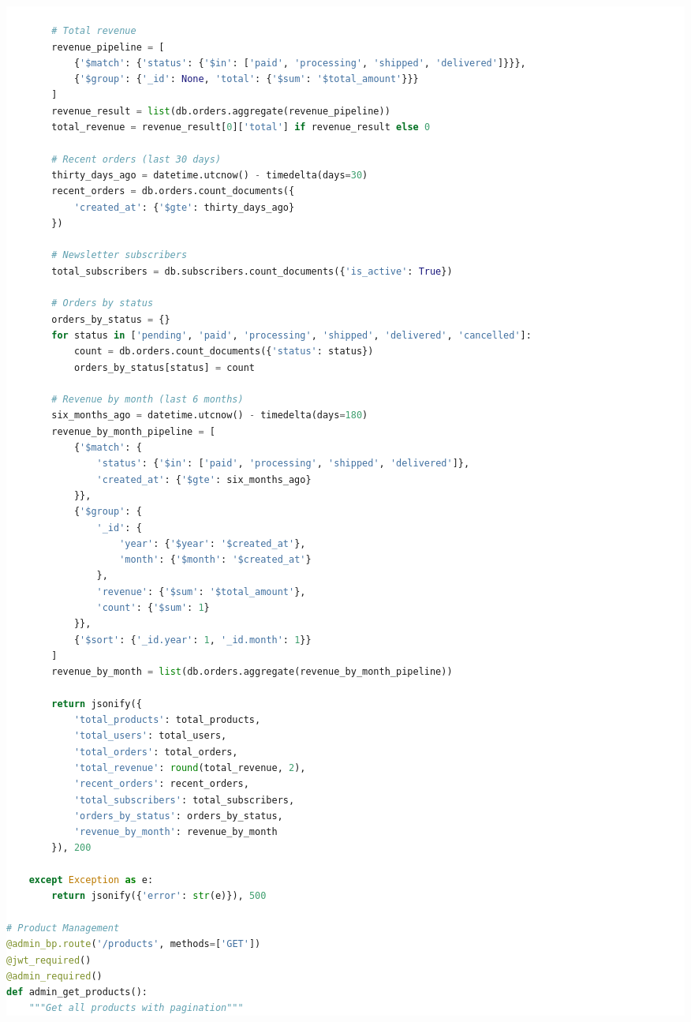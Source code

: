 ```python
        
        # Total revenue
        revenue_pipeline = [
            {'$match': {'status': {'$in': ['paid', 'processing', 'shipped', 'delivered']}}},
            {'$group': {'_id': None, 'total': {'$sum': '$total_amount'}}}
        ]
        revenue_result = list(db.orders.aggregate(revenue_pipeline))
        total_revenue = revenue_result[0]['total'] if revenue_result else 0
        
        # Recent orders (last 30 days)
        thirty_days_ago = datetime.utcnow() - timedelta(days=30)
        recent_orders = db.orders.count_documents({
            'created_at': {'$gte': thirty_days_ago}
        })
        
        # Newsletter subscribers
        total_subscribers = db.subscribers.count_documents({'is_active': True})
        
        # Orders by status
        orders_by_status = {}
        for status in ['pending', 'paid', 'processing', 'shipped', 'delivered', 'cancelled']:
            count = db.orders.count_documents({'status': status})
            orders_by_status[status] = count
        
        # Revenue by month (last 6 months)
        six_months_ago = datetime.utcnow() - timedelta(days=180)
        revenue_by_month_pipeline = [
            {'$match': {
                'status': {'$in': ['paid', 'processing', 'shipped', 'delivered']},
                'created_at': {'$gte': six_months_ago}
            }},
            {'$group': {
                '_id': {
                    'year': {'$year': '$created_at'},
                    'month': {'$month': '$created_at'}
                },
                'revenue': {'$sum': '$total_amount'},
                'count': {'$sum': 1}
            }},
            {'$sort': {'_id.year': 1, '_id.month': 1}}
        ]
        revenue_by_month = list(db.orders.aggregate(revenue_by_month_pipeline))
        
        return jsonify({
            'total_products': total_products,
            'total_users': total_users,
            'total_orders': total_orders,
            'total_revenue': round(total_revenue, 2),
            'recent_orders': recent_orders,
            'total_subscribers': total_subscribers,
            'orders_by_status': orders_by_status,
            'revenue_by_month': revenue_by_month
        }), 200
        
    except Exception as e:
        return jsonify({'error': str(e)}), 500

# Product Management
@admin_bp.route('/products', methods=['GET'])
@jwt_required()
@admin_required()
def admin_get_products():
    """Get all products with pagination"""
```